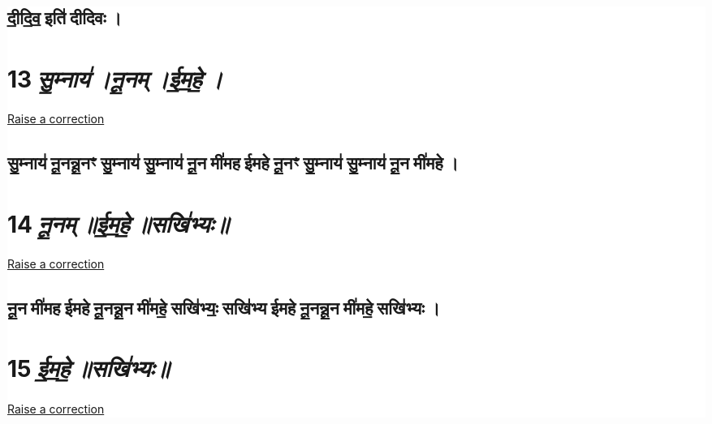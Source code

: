 ## दी॒दि॒व॒ इति॑ दीदिवः । ##


# 13  _सु॒म्नाय॑ ।नू॒नम् ।ई॒म॒हे॒ ।_ #  



 [Raise a correction](https://github.com/hvram1/baraha2unicode/issues/new?title=TS+1.5.6.3-13&body=%E0%A4%B8%E0%A5%81%E0%A5%92%E0%A4%AE%E0%A5%8D%E0%A4%A8%E0%A4%BE%E0%A4%AF%E0%A5%91+%E0%A5%A4%E0%A4%A8%E0%A5%82%E0%A5%92%E0%A4%A8%E0%A4%AE%E0%A5%8D+%E0%A5%A4%E0%A4%88%E0%A5%92%E0%A4%AE%E0%A5%92%E0%A4%B9%E0%A5%87%E0%A5%92+%E0%A5%A4%0A%0A%0A%E0%A4%B8%E0%A5%81%E0%A5%92%E0%A4%AE%E0%A5%8D%E0%A4%A8%E0%A4%BE%E0%A4%AF%E0%A5%91+%E0%A4%A8%E0%A5%82%E0%A5%92%E0%A4%A8%E0%A4%A8%E0%A5%8D%E0%A4%A8%E0%A5%82%E0%A5%92%E0%A4%A8%EA%A3%B3+%E0%A4%B8%E0%A5%81%E0%A5%92%E0%A4%AE%E0%A5%8D%E0%A4%A8%E0%A4%BE%E0%A4%AF%E0%A5%91+%E0%A4%B8%E0%A5%81%E0%A5%92%E0%A4%AE%E0%A5%8D%E0%A4%A8%E0%A4%BE%E0%A4%AF%E0%A5%91+%E0%A4%A8%E0%A5%82%E0%A5%92%E0%A4%A8+%E0%A4%AE%E0%A5%80%E0%A5%91%E0%A4%AE%E0%A4%B9+%E0%A4%88%E0%A4%AE%E0%A4%B9%E0%A5%87+%E0%A4%A8%E0%A5%82%E0%A5%92%E0%A4%A8%EA%A3%B3+%E0%A4%B8%E0%A5%81%E0%A5%92%E0%A4%AE%E0%A5%8D%E0%A4%A8%E0%A4%BE%E0%A4%AF%E0%A5%91+%E0%A4%B8%E0%A5%81%E0%A5%92%E0%A4%AE%E0%A5%8D%E0%A4%A8%E0%A4%BE%E0%A4%AF%E0%A5%91+%E0%A4%A8%E0%A5%82%E0%A5%92%E0%A4%A8+%E0%A4%AE%E0%A5%80%E0%A5%91%E0%A4%AE%E0%A4%B9%E0%A5%87+%E0%A5%A4&labels=%E0%A4%A4%E0%A5%88%E0%A4%A4%E0%A5%8D%E0%A4%B0%E0%A4%BF%E0%A4%AF+%E0%A4%B8%E0%A4%82%E0%A4%B8%E0%A4%BF%E0%A4%A4%E0%A4%BE+%E0%A4%98%E0%A4%A8+%E0%A4%AA%E0%A4%BE%E0%A4%A0)

## सु॒म्नाय॑ नू॒नन्नू॒नꣳ सु॒म्नाय॑ सु॒म्नाय॑ नू॒न मी॑मह ईमहे नू॒नꣳ सु॒म्नाय॑ सु॒म्नाय॑ नू॒न मी॑महे । ##


# 14  _नू॒नम् ॥ई॒म॒हे॒ ॥सखि॑भ्यः॥_ #  



 [Raise a correction](https://github.com/hvram1/baraha2unicode/issues/new?title=TS+1.5.6.3-14&body=%E0%A4%A8%E0%A5%82%E0%A5%92%E0%A4%A8%E0%A4%AE%E0%A5%8D+%E0%A5%A5%E0%A4%88%E0%A5%92%E0%A4%AE%E0%A5%92%E0%A4%B9%E0%A5%87%E0%A5%92+%E0%A5%A5%E0%A4%B8%E0%A4%96%E0%A4%BF%E0%A5%91%E0%A4%AD%E0%A5%8D%E0%A4%AF%E0%A4%83%E0%A5%A5%0A%0A%0A%E0%A4%A8%E0%A5%82%E0%A5%92%E0%A4%A8+%E0%A4%AE%E0%A5%80%E0%A5%91%E0%A4%AE%E0%A4%B9+%E0%A4%88%E0%A4%AE%E0%A4%B9%E0%A5%87+%E0%A4%A8%E0%A5%82%E0%A5%92%E0%A4%A8%E0%A4%A8%E0%A5%8D%E0%A4%A8%E0%A5%82%E0%A5%92%E0%A4%A8+%E0%A4%AE%E0%A5%80%E0%A5%91%E0%A4%AE%E0%A4%B9%E0%A5%87%E0%A5%92+%E0%A4%B8%E0%A4%96%E0%A4%BF%E0%A5%91%E0%A4%AD%E0%A5%8D%E0%A4%AF%E0%A4%83%E0%A5%92+%E0%A4%B8%E0%A4%96%E0%A4%BF%E0%A5%91%E0%A4%AD%E0%A5%8D%E0%A4%AF+%E0%A4%88%E0%A4%AE%E0%A4%B9%E0%A5%87+%E0%A4%A8%E0%A5%82%E0%A5%92%E0%A4%A8%E0%A4%A8%E0%A5%8D%E0%A4%A8%E0%A5%82%E0%A5%92%E0%A4%A8+%E0%A4%AE%E0%A5%80%E0%A5%91%E0%A4%AE%E0%A4%B9%E0%A5%87%E0%A5%92+%E0%A4%B8%E0%A4%96%E0%A4%BF%E0%A5%91%E0%A4%AD%E0%A5%8D%E0%A4%AF%E0%A4%83+%E0%A5%A4&labels=%E0%A4%A4%E0%A5%88%E0%A4%A4%E0%A5%8D%E0%A4%B0%E0%A4%BF%E0%A4%AF+%E0%A4%B8%E0%A4%82%E0%A4%B8%E0%A4%BF%E0%A4%A4%E0%A4%BE+%E0%A4%98%E0%A4%A8+%E0%A4%AA%E0%A4%BE%E0%A4%A0)

## नू॒न मी॑मह ईमहे नू॒नन्नू॒न मी॑महे॒ सखि॑भ्यः॒ सखि॑भ्य ईमहे नू॒नन्नू॒न मी॑महे॒ सखि॑भ्यः । ##


# 15  _ई॒म॒हे॒ ॥सखि॑भ्यः॥_ #  



 [Raise a correction](https://github.com/hvram1/baraha2unicode/issues/new?title=TS+1.5.6.3-15&body=%E0%A4%88%E0%A5%92%E0%A4%AE%E0%A5%92%E0%A4%B9%E0%A5%87%E0%A5%92+%E0%A5%A5%E0%A4%B8%E0%A4%96%E0%A4%BF%E0%A5%91%E0%A4%AD%E0%A5%8D%E0%A4%AF%E0%A4%83%E0%A5%A5%0A%0A%0A%E0%A4%88%E0%A5%92%E0%A4%AE%E0%A5%92%E0%A4%B9%E0%A5%87%E0%A5%92+%E0%A4%B8%E0%A4%96%E0%A4%BF%E0%A5%91%E0%A4%AD%E0%A5%8D%E0%A4%AF%E0%A4%83%E0%A5%92+%E0%A4%B8%E0%A4%96%E0%A4%BF%E0%A5%91%E0%A4%AD%E0%A5%8D%E0%A4%AF+%E0%A4%88%E0%A4%AE%E0%A4%B9+%E0%A4%88%E0%A4%AE%E0%A4%B9%E0%A5%87%E0%A5%92+%E0%A4%B8%E0%A4%96%E0%A4%BF%E0%A5%91%E0%A4%AD%E0%A5%8D%E0%A4%AF%E0%A4%83+%E0%A5%A4&labels=%E0%A4%A4%E0%A5%88%E0%A4%A4%E0%A5%8D%E0%A4%B0%E0%A4%BF%E0%A4%AF+%E0%A4%B8%E0%A4%82%E0%A4%B8%E0%A4%BF%E0%A4%A4%E0%A4%BE+%E0%A4%98%E0%A4%A8+%E0%A4%AA%E0%A4%BE%E0%A4%A0)
